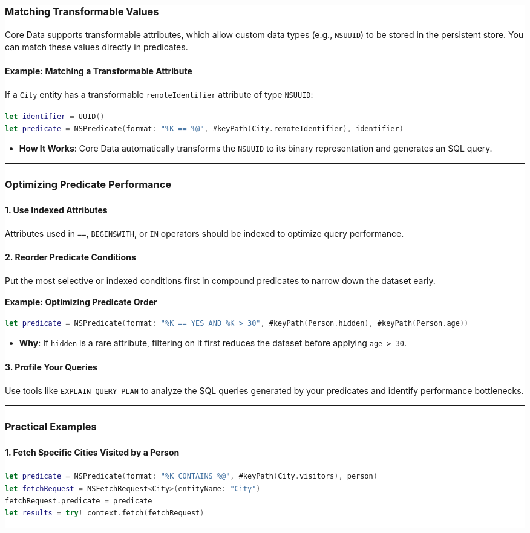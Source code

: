 ### **Matching Transformable Values**

Core Data supports transformable attributes, which allow custom data types (e.g., `NSUUID`) to be stored in the persistent store. You can match these values directly in predicates.

#### **Example: Matching a Transformable Attribute**
If a `City` entity has a transformable `remoteIdentifier` attribute of type `NSUUID`:
```swift
let identifier = UUID()
let predicate = NSPredicate(format: "%K == %@", #keyPath(City.remoteIdentifier), identifier)
```

- **How It Works**: Core Data automatically transforms the `NSUUID` to its binary representation and generates an SQL query.

---

### **Optimizing Predicate Performance**

#### **1. Use Indexed Attributes**
Attributes used in `==`, `BEGINSWITH`, or `IN` operators should be indexed to optimize query performance.

#### **2. Reorder Predicate Conditions**
Put the most selective or indexed conditions first in compound predicates to narrow down the dataset early.

**Example: Optimizing Predicate Order**
```swift
let predicate = NSPredicate(format: "%K == YES AND %K > 30", #keyPath(Person.hidden), #keyPath(Person.age))
```

- **Why**: If `hidden` is a rare attribute, filtering on it first reduces the dataset before applying `age > 30`.

#### **3. Profile Your Queries**
Use tools like `EXPLAIN QUERY PLAN` to analyze the SQL queries generated by your predicates and identify performance bottlenecks.

---

### **Practical Examples**

#### **1. Fetch Specific Cities Visited by a Person**
```swift
let predicate = NSPredicate(format: "%K CONTAINS %@", #keyPath(City.visitors), person)
let fetchRequest = NSFetchRequest<City>(entityName: "City")
fetchRequest.predicate = predicate
let results = try! context.fetch(fetchRequest)
```

---

